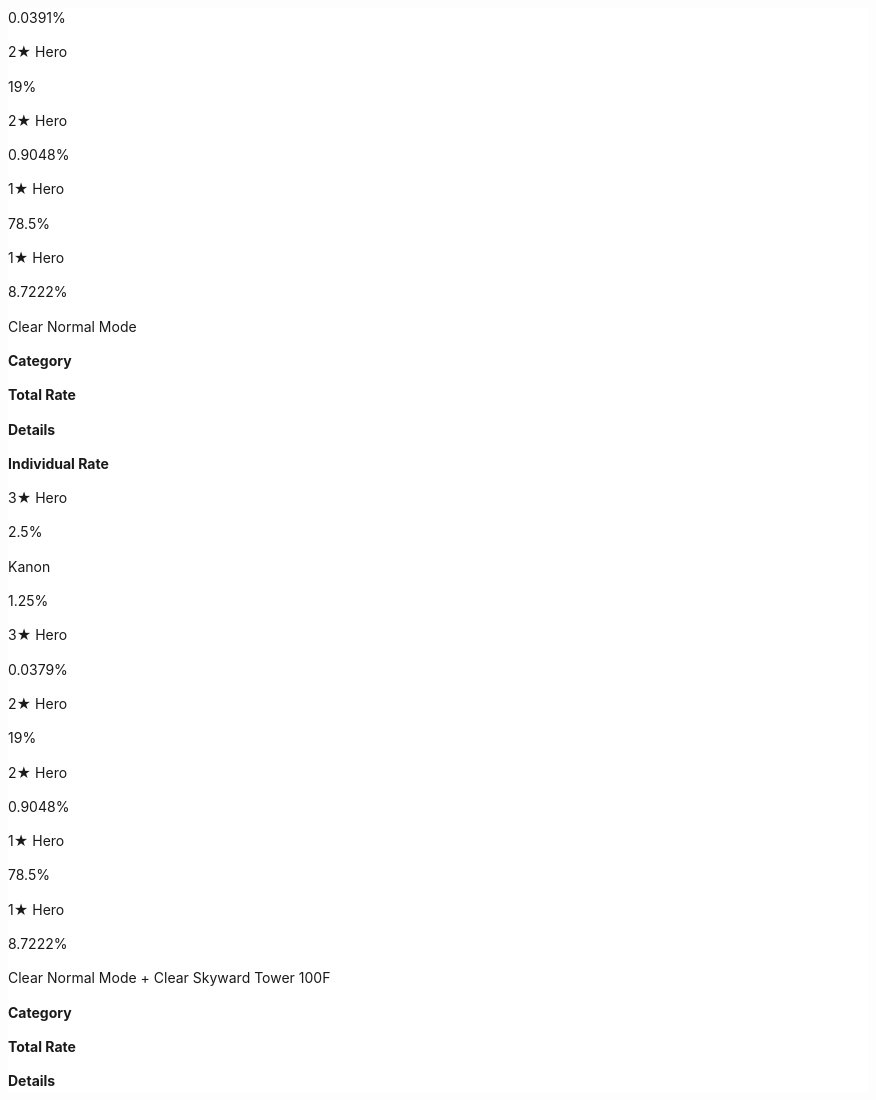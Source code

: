 0.0391%

2★ Hero

19%

2★ Hero

0.9048%

1★ Hero

78.5%

1★ Hero

8.7222%

  
  
Clear Normal Mode

**Category**

**Total Rate**

**Details**

**Individual Rate**

3★ Hero

2.5%

Kanon

1.25%

3★ Hero

0.0379%

2★ Hero

19%

2★ Hero

0.9048%

1★ Hero

78.5%

1★ Hero

8.7222%

  
  
Clear Normal Mode + Clear Skyward Tower 100F

**Category**

**Total Rate**

**Details**
